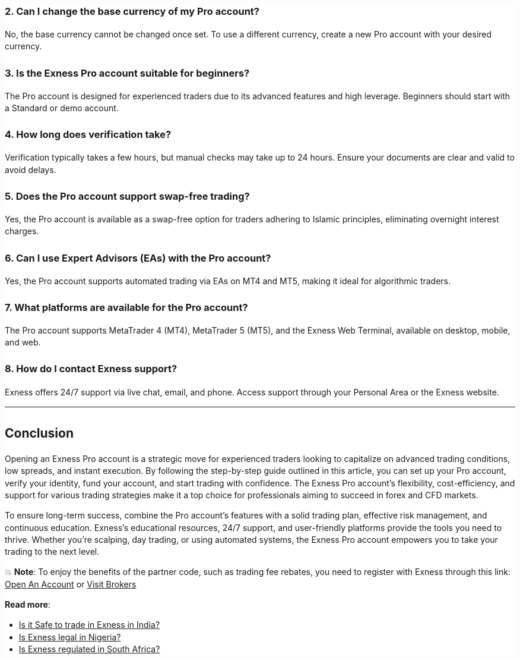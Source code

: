### 2. Can I change the base currency of my Pro account?
No, the base currency cannot be changed once set. To use a different currency, create a new Pro account with your desired currency.

### 3. Is the Exness Pro account suitable for beginners?
The Pro account is designed for experienced traders due to its advanced features and high leverage. Beginners should start with a Standard or demo account.

### 4. How long does verification take?
Verification typically takes a few hours, but manual checks may take up to 24 hours. Ensure your documents are clear and valid to avoid delays.

### 5. Does the Pro account support swap-free trading?
Yes, the Pro account is available as a swap-free option for traders adhering to Islamic principles, eliminating overnight interest charges.

### 6. Can I use Expert Advisors (EAs) with the Pro account?
Yes, the Pro account supports automated trading via EAs on MT4 and MT5, making it ideal for algorithmic traders.

### 7. What platforms are available for the Pro account?
The Pro account supports MetaTrader 4 (MT4), MetaTrader 5 (MT5), and the Exness Web Terminal, available on desktop, mobile, and web.

### 8. How do I contact Exness support?
Exness offers 24/7 support via live chat, email, and phone. Access support through your Personal Area or the Exness website.

---

## Conclusion

Opening an Exness Pro account is a strategic move for experienced traders looking to capitalize on advanced trading conditions, low spreads, and instant execution. By following the step-by-step guide outlined in this article, you can set up your Pro account, verify your identity, fund your account, and start trading with confidence. The Exness Pro account’s flexibility, cost-efficiency, and support for various trading strategies make it a top choice for professionals aiming to succeed in forex and CFD markets.

To ensure long-term success, combine the Pro account’s features with a solid trading plan, effective risk management, and continuous education. Exness’s educational resources, 24/7 support, and user-friendly platforms provide the tools you need to thrive. Whether you’re scalping, day trading, or using automated systems, the Exness Pro account empowers you to take your trading to the next level.

💥 **Note**: To enjoy the benefits of the partner code, such as trading fee rebates, you need to register with Exness through this link: [Open An Account](https://one.exnesstrack.org/boarding/sign-up/a/89rj8di4n7) or [Visit Brokers](https://one.exnesstrack.org/a/89rj8di4n7)

**Read more**:
- [Is it Safe to trade in Exness in India?](https://github.com/AlexMic9/Exness/blob/main/Is%20it%20Safe%20to%20Trade%20in%20Exness%20in%20India%3F%20A%20Comprehensive%20Review.md)
- [Is Exness legal in Nigeria?](https://github.com/AlexMic9/Exness/blob/main/Is%20Exness%20Legal%20in%20Nigeria%3F%20A%20Comprehensive%20Review.md)
- [Is Exness regulated in South Africa?](https://github.com/AlexMic9/Exness/blob/main/Is%20Exness%20Regulated%20in%20South%20Africa%3F%20A%20Comprehensive%20Review.md)
